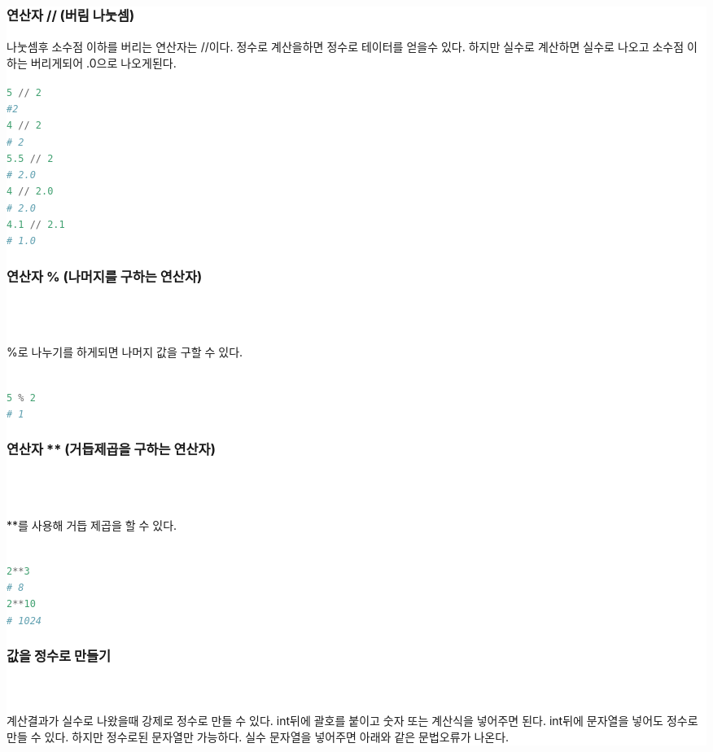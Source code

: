 ### 연산자 // (버림 나눗셈)

나눗셈후 소수점 이하를 버리는 연산자는 //이다. 정수로 계산을하면 정수로 테이터를 얻을수 있다. 하지만 실수로 계산하면 실수로 나오고 소수점 이하는 버리게되어 .0으로 나오게된다. 


~~~python
5 // 2
#2
4 // 2
# 2
5.5 // 2
# 2.0
4 // 2.0
# 2.0
4.1 // 2.1
# 1.0


~~~



### 연산자 % (나머지를 구하는 연산자)
<br>
<br>

%로 나누기를 하게되면 나머지 값을 구할 수 있다.

~~~python

5 % 2
# 1

~~~

### 연산자 ** (거듭제곱을 구하는 연산자)
<br>
<br>

**를 사용해 거듭 제곱을 할 수 있다.

~~~python

2**3
# 8
2**10
# 1024

~~~

### 값을 정수로 만들기
<br>
<br>
계산결과가 실수로 나왔을때 강제로 정수로 만들 수 있다. int뒤에 괄호를 붙이고 숫자 또는 계산식을 넣어주면 된다. int뒤에 문자열을 넣어도 정수로 만들 수 있다. 하지만 정수로된 문자열만 가능하다. 실수 문자열을 넣어주면 아래와 같은 문법오류가 나온다.
